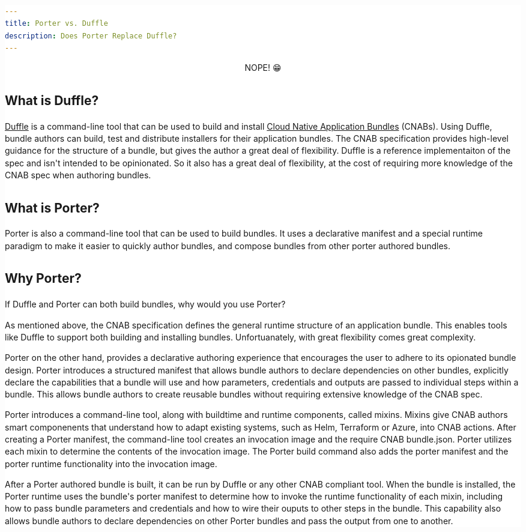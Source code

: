 ```yaml
---
title: Porter vs. Duffle
description: Does Porter Replace Duffle?
---
```


<p align="center">NOPE! 😁</p>

## What is Duffle?

[Duffle](https://github.com/deislabs/duffle) is a command-line tool that can be used to build and install [Cloud Native Application Bundles](https://cnab.io) (CNABs). Using Duffle, bundle authors can build, test and distribute installers for their application bundles. The CNAB specification provides high-level guidance for the structure of a bundle, but gives the author a great deal of flexibility. Duffle is a reference implementaiton of the spec and isn't intended to be opinionated. So it also has a great deal of flexibility, at the cost of requiring more knowledge of the CNAB spec when authoring bundles. 

## What is Porter?

Porter is also a command-line tool that can be used to build bundles. It uses a declarative manifest and a special runtime paradigm to make it easier to quickly author bundles, and compose bundles from other porter authored bundles.

## Why Porter?

If Duffle and Porter can both build bundles, why would you use Porter? 

As mentioned above, the CNAB specification defines the general runtime structure of an application bundle. This enables tools like Duffle to support both building and installing bundles. Unfortuanately, with great flexibility comes great complexity. 

Porter on the other hand, provides a declarative authoring experience that encourages the user to adhere to its opionated bundle design. Porter introduces a structured manifest that allows bundle authors to declare dependencies on other bundles, explicitly declare the capabilities that a bundle will use and how parameters, credentials and outputs are passed to individual steps within a bundle. This allows bundle authors to create reusable bundles without requiring extensive knowledge of the CNAB spec.

Porter introduces a command-line tool, along with buildtime and runtime components, called mixins. Mixins give CNAB authors smart componenents that understand how to adapt existing systems, such as Helm, Terraform or Azure, into CNAB actions. After creating a Porter manifest, the command-line tool creates an invocation image and the require CNAB bundle.json. Porter utilizes each mixin to determine the contents of the invocation image. The Porter build command also adds the porter manifest and the porter runtime functionality into the invocation image.  

After a Porter authored bundle is built, it can be run by Duffle or any other CNAB compliant tool. When the bundle is installed, the Porter runtime uses the bundle's porter manifest to determine how to invoke the runtime functionality of each mixin, including how to pass bundle parameters and credentials and how to wire their ouputs to other steps in the bundle. This capability also allows bundle authors to declare dependencies on other Porter bundles and pass the output from one to another.
